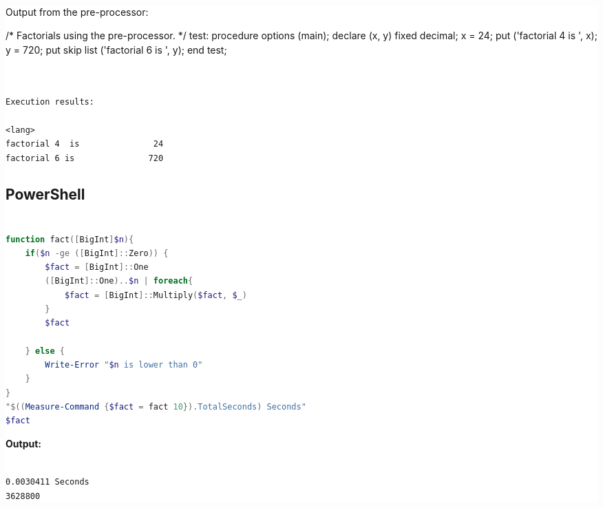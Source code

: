 
Output from the pre-processor:

<lang>
/* Factorials using the pre-processor. */
test: procedure options (main);
   declare (x, y) fixed decimal;
   x =       24;
   put ('factorial 4  is ', x);
   y =      720;
   put skip list ('factorial 6 is ', y);
end test;

```


Execution results:

<lang>
factorial 4  is               24 
factorial 6 is               720 

```



## PowerShell


```PowerShell

function fact([BigInt]$n){
    if($n -ge ([BigInt]::Zero)) {
        $fact = [BigInt]::One
        ([BigInt]::One)..$n | foreach{
            $fact = [BigInt]::Multiply($fact, $_)
        }
        $fact
 
    } else {
        Write-Error "$n is lower than 0"
    }
}
"$((Measure-Command {$fact = fact 10}).TotalSeconds) Seconds"
$fact 

```

<b>Output:</b>

```txt

0.0030411 Seconds
3628800

```

